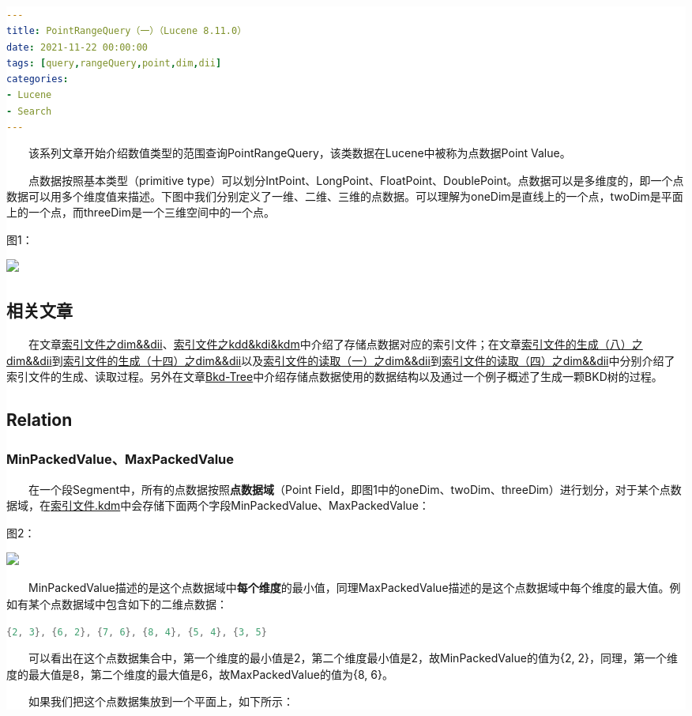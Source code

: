 ```yaml
---
title: PointRangeQuery（一）（Lucene 8.11.0）
date: 2021-11-22 00:00:00
tags: [query,rangeQuery,point,dim,dii]
categories:
- Lucene
- Search
---
```


&emsp;&emsp;该系列文章开始介绍数值类型的范围查询PointRangeQuery，该类数据在Lucene中被称为点数据Point Value。

&emsp;&emsp;点数据按照基本类型（primitive type）可以划分IntPoint、LongPoint、FloatPoint、DoublePoint。点数据可以是多维度的，即一个点数据可以用多个维度值来描述。下图中我们分别定义了一维、二维、三维的点数据。可以理解为oneDim是直线上的一个点，twoDim是平面上的一个点，而threeDim是一个三维空间中的一个点。

图1：

<img src="http://www.amazingkoala.com.cn/uploads/lucene/Search/PointRangeQuery/PointRangeQuery（一）/1.png">

## 相关文章

&emsp;&emsp;在文章[索引文件之dim&&dii](https://www.amazingkoala.com.cn/Lucene/suoyinwenjian/2019/0424/索引文件之dim&&dii)、[索引文件之kdd&kdi&kdm](https://www.amazingkoala.com.cn/Lucene/suoyinwenjian/2020/1027/索引文件之kdd&kdi&kdm)中介绍了存储点数据对应的索引文件；在文章[索引文件的生成（八）之dim&&dii](https://www.amazingkoala.com.cn/Lucene/Index/2020/0329/索引文件的生成（八）之dim&&dii)到[索引文件的生成（十四）之dim&&dii](https://www.amazingkoala.com.cn/Lucene/Index/2020/0424/索引文件的生成（十四）之dim&&dii)以及[索引文件的读取（一）之dim&&dii](https://www.amazingkoala.com.cn/Lucene/Search/2020/0427/索引文件的读取（一）之dim&&dii)到[索引文件的读取（四）之dim&&dii](https://www.amazingkoala.com.cn/Lucene/Search/2020/0506/索引文件的读取（四）之dim&&dii)中分别介绍了索引文件的生成、读取过程。另外在文章[Bkd-Tree](https://www.amazingkoala.com.cn/Lucene/gongjulei/2019/0422/Bkd-Tree)中介绍存储点数据使用的数据结构以及通过一个例子概述了生成一颗BKD树的过程。

## Relation

### MinPackedValue、MaxPackedValue

&emsp;&emsp;在一个段Segment中，所有的点数据按照**点数据域**（Point Field，即图1中的oneDim、twoDim、threeDim）进行划分，对于某个点数据域，在[索引文件.kdm](https://www.amazingkoala.com.cn/Lucene/suoyinwenjian/2020/1027/索引文件之kdd&kdi&kdm)中会存储下面两个字段MinPackedValue、MaxPackedValue：

图2：

<img src="http://www.amazingkoala.com.cn/uploads/lucene/Search/PointRangeQuery/PointRangeQuery（一）/2.png">

&emsp;&emsp;MinPackedValue描述的是这个点数据域中**每个维度**的最小值，同理MaxPackedValue描述的是这个点数据域中每个维度的最大值。例如有某个点数据域中包含如下的二维点数据：

```java
{2, 3}, {6, 2}, {7, 6}, {8, 4}, {5, 4}, {3, 5}
```

&emsp;&emsp;可以看出在这个点数据集合中，第一个维度的最小值是2，第二个维度最小值是2，故MinPackedValue的值为{2, 2}，同理，第一个维度的最大值是8，第二个维度的最大值是6，故MaxPackedValue的值为{8, 6}。

&emsp;&emsp;如果我们把这个点数据集放到一个平面上，如下所示：
